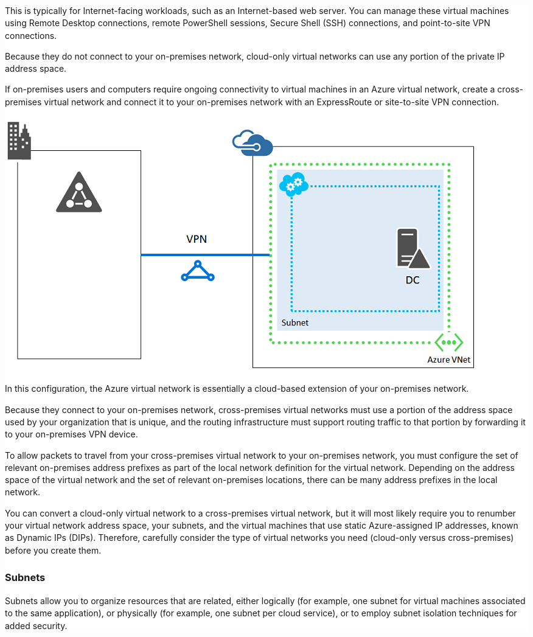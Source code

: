 This is typically for Internet-facing workloads, such as an Internet-based web server. You can manage these virtual machines using Remote Desktop connections, remote PowerShell sessions, Secure Shell (SSH) connections, and point-to-site VPN connections.

Because they do not connect to your on-premises network, cloud-only virtual networks can use any portion of the private IP address space.

If on-premises users and computers require ongoing connectivity to virtual machines in an Azure virtual network, create a cross-premises virtual network and connect it to your on-premises network with an ExpressRoute or site-to-site VPN connection.

![](./media/virtual-machines-common-infrastructure-service-guidelines/vnet02.png)

In this configuration, the Azure virtual network is essentially a cloud-based extension of your on-premises network.

Because they connect to your on-premises network, cross-premises virtual networks must use a portion of the address space used by your organization that is unique, and the routing infrastructure must support routing traffic to that portion by forwarding it to your on-premises VPN device.

To allow packets to travel from your cross-premises virtual network to your on-premises network, you must configure the set of relevant on-premises address prefixes as part of the local network definition for the virtual network. Depending on the address space of the virtual network and the set of relevant on-premises locations, there can be many address prefixes in the local network.

You can convert a cloud-only virtual network to a cross-premises virtual network, but it will most likely require you to renumber your virtual network address space, your subnets, and the virtual machines that use static Azure-assigned IP addresses, known as Dynamic IPs (DIPs). Therefore, carefully consider the type of virtual networks you need (cloud-only versus cross-premises) before you create them.

### Subnets
Subnets allow you to organize resources that are related, either logically (for example, one subnet for virtual machines associated to the same application), or physically (for example, one subnet per cloud service), or to employ subnet isolation techniques for added security.
